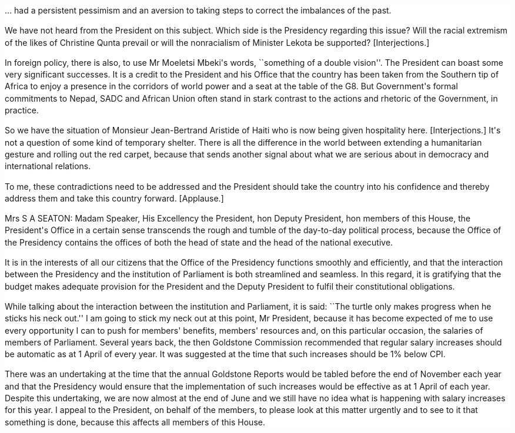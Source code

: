 ... had a persistent pessimism and an aversion to taking steps to correct
the imbalances of the past.

We have not heard from the President on this subject. Which side is the
Presidency regarding this issue? Will the racial extremism of the likes of
Christine Qunta prevail or will the nonracialism of Minister Lekota be
supported? [Interjections.]

In foreign policy, there is also, to use Mr Moeletsi Mbeki's words,
``something of a double vision''. The President can boast some very
significant successes. It is a credit to the President and his Office that
the country has been taken from the Southern tip of Africa to enjoy a
presence in the corridors of world power and a seat at the table of the
G8. But Government's formal commitments to Nepad, SADC and African Union
often stand in stark contrast to the actions and rhetoric of the
Government, in practice.

So we have the situation of Monsieur Jean-Bertrand Aristide of Haiti who
is now being given hospitality here. [Interjections.] It's not a question
of some kind of temporary shelter. There is all the difference in the
world between extending a humanitarian gesture and rolling out the red
carpet, because that sends another signal about what we are serious about
in democracy and international relations.

To me, these contradictions need to be addressed and the President should
take the country into his confidence and thereby address them and take
this country forward. [Applause.]

Mrs S A SEATON: Madam Speaker, His Excellency the President, hon Deputy
President, hon members of this House, the President's Office in a certain
sense transcends the rough and tumble of the day-to-day political process,
because the Office of the Presidency contains the offices of both the head
of state and the head of the national executive.

It is in the interests of all our citizens that the Office of the
Presidency functions smoothly and efficiently, and that the interaction
between the Presidency and the institution of Parliament is both
streamlined and seamless. In this regard, it is gratifying that the budget
makes adequate provision for the President and the Deputy President to
fulfil their constitutional obligations.

While talking about the interaction between the institution and
Parliament, it is said: ``The turtle only makes progress when he sticks
his neck out.'' I am going to stick my neck out at this point, Mr
President, because it has become expected of me to use every opportunity I
can to push for members' benefits, members' resources and, on this
particular occasion, the salaries of members of Parliament. Several years
back, the then Goldstone Commission recommended that regular salary
increases should be automatic as at 1 April of every year. It was
suggested at the time that such increases should be 1% below CPI.

There was an undertaking at the time that the annual Goldstone Reports
would be tabled before the end of November each year and that the
Presidency would ensure that the implementation of such increases would be
effective as at 1 April of each year. Despite this undertaking, we are now
almost at the end of June and we still have no idea what is happening with
salary increases for this year. I appeal to the President, on behalf of
the members, to please look at this matter urgently and to see to it that
something is done, because this affects all members of this House.

